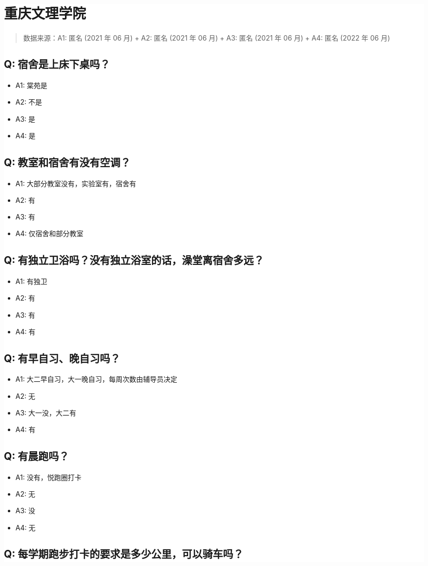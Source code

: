 # 重庆文理学院

> 数据来源：A1: 匿名 (2021 年 06 月) + A2: 匿名 (2021 年 06 月) + A3: 匿名 (2021 年 06 月) + A4: 匿名 (2022 年 06 月)

## Q: 宿舍是上床下桌吗？

- A1: 棠苑是

- A2: 不是

- A3: 是

- A4: 是

## Q: 教室和宿舍有没有空调？

- A1: 大部分教室没有，实验室有，宿舍有

- A2: 有

- A3: 有

- A4: 仅宿舍和部分教室

## Q: 有独立卫浴吗？没有独立浴室的话，澡堂离宿舍多远？

- A1: 有独卫

- A2: 有

- A3: 有

- A4: 有

## Q: 有早自习、晚自习吗？

- A1: 大二早自习，大一晚自习，每周次数由辅导员决定

- A2: 无

- A3: 大一没，大二有

- A4: 有

## Q: 有晨跑吗？

- A1: 没有，悦跑圈打卡

- A2: 无

- A3: 没

- A4: 无

## Q: 每学期跑步打卡的要求是多少公里，可以骑车吗？
